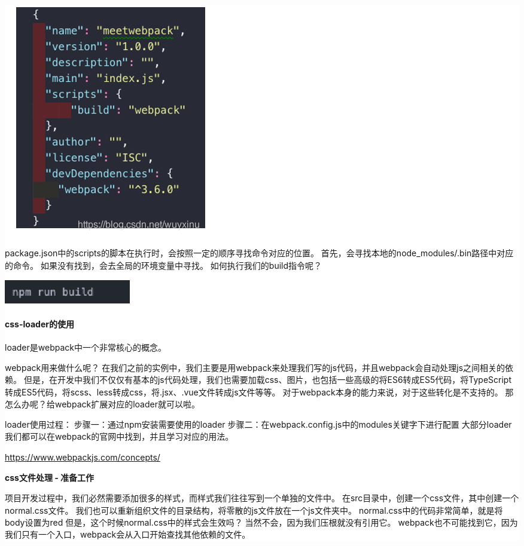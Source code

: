 ![在这里插入图片描述](vue2.assets/20200114010456305.png)

package.json中的scripts的脚本在执行时，会按照一定的顺序寻找命令对应的位置。
首先，会寻找本地的node_modules/.bin路径中对应的命令。
如果没有找到，会去全局的环境变量中寻找。
如何执行我们的build指令呢？

![在这里插入图片描述](vue2.assets/20200114010519536.png)

#### css-loader的使用

loader是webpack中一个非常核心的概念。

webpack用来做什么呢？
在我们之前的实例中，我们主要是用webpack来处理我们写的js代码，并且webpack会自动处理js之间相关的依赖。
但是，在开发中我们不仅仅有基本的js代码处理，我们也需要加载css、图片，也包括一些高级的将ES6转成ES5代码，将TypeScript转成ES5代码，将scss、less转成css，将.jsx、.vue文件转成js文件等等。
对于webpack本身的能力来说，对于这些转化是不支持的。
那怎么办呢？给webpack扩展对应的loader就可以啦。

loader使用过程：
步骤一：通过npm安装需要使用的loader
步骤二：在webpack.config.js中的modules关键字下进行配置
大部分loader我们都可以在webpack的官网中找到，并且学习对应的用法。

https://www.webpackjs.com/concepts/

**css文件处理 - 准备工作**

项目开发过程中，我们必然需要添加很多的样式，而样式我们往往写到一个单独的文件中。
在src目录中，创建一个css文件，其中创建一个normal.css文件。
我们也可以重新组织文件的目录结构，将零散的js文件放在一个js文件夹中。
normal.css中的代码非常简单，就是将body设置为red
但是，这个时候normal.css中的样式会生效吗？
当然不会，因为我们压根就没有引用它。
webpack也不可能找到它，因为我们只有一个入口，webpack会从入口开始查找其他依赖的文件。
